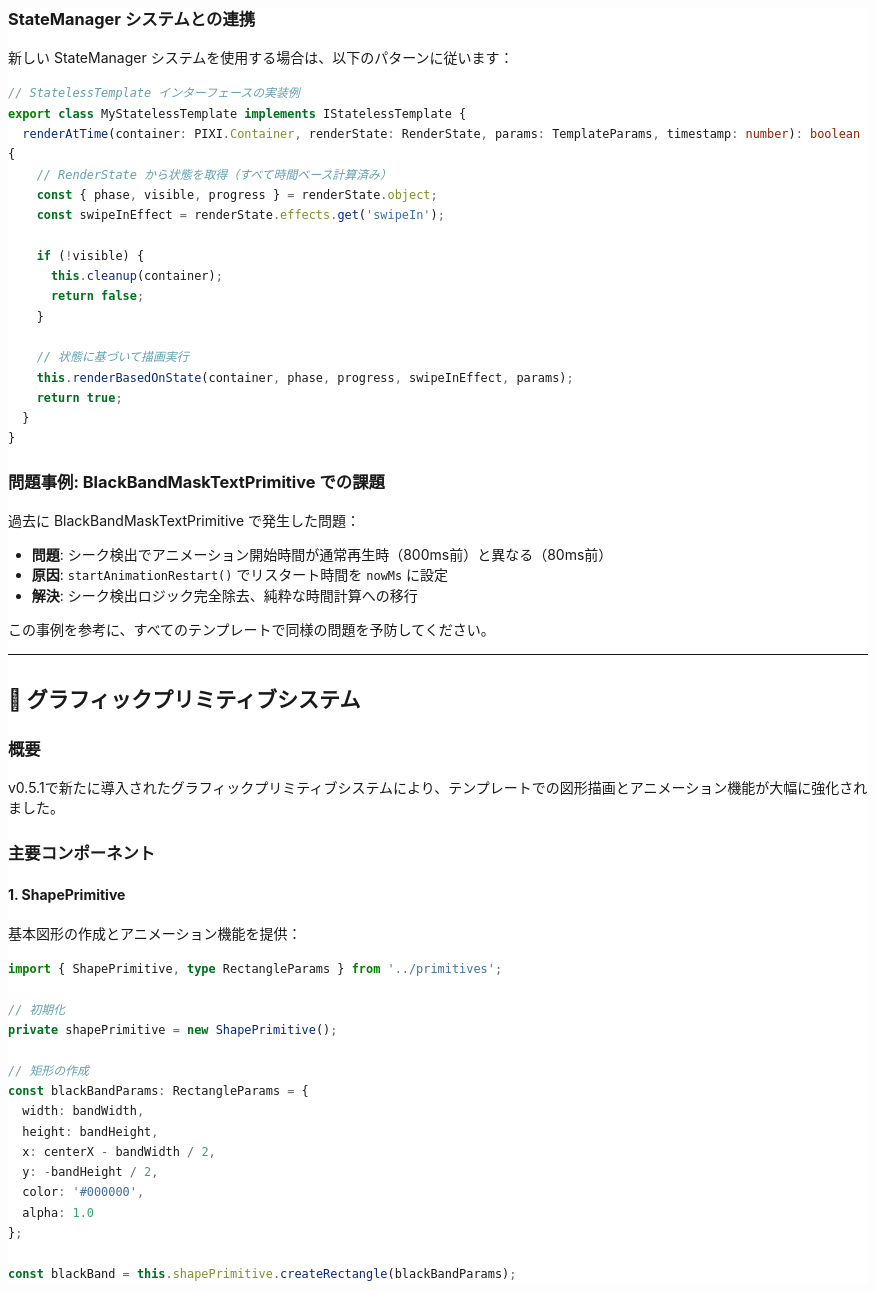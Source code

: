 ### StateManager システムとの連携

新しい StateManager システムを使用する場合は、以下のパターンに従います：

```typescript
// StatelessTemplate インターフェースの実装例
export class MyStatelessTemplate implements IStatelessTemplate {
  renderAtTime(container: PIXI.Container, renderState: RenderState, params: TemplateParams, timestamp: number): boolean {
    // RenderState から状態を取得（すべて時間ベース計算済み）
    const { phase, visible, progress } = renderState.object;
    const swipeInEffect = renderState.effects.get('swipeIn');
    
    if (!visible) {
      this.cleanup(container);
      return false;
    }
    
    // 状態に基づいて描画実行
    this.renderBasedOnState(container, phase, progress, swipeInEffect, params);
    return true;
  }
}
```

### 問題事例: BlackBandMaskTextPrimitive での課題

過去に BlackBandMaskTextPrimitive で発生した問題：

- **問題**: シーク検出でアニメーション開始時間が通常再生時（800ms前）と異なる（80ms前）
- **原因**: `startAnimationRestart()` でリスタート時間を `nowMs` に設定
- **解決**: シーク検出ロジック完全除去、純粋な時間計算への移行

この事例を参考に、すべてのテンプレートで同様の問題を予防してください。

---

## 🎨 グラフィックプリミティブシステム

### 概要

v0.5.1で新たに導入されたグラフィックプリミティブシステムにより、テンプレートでの図形描画とアニメーション機能が大幅に強化されました。

### 主要コンポーネント

#### 1. ShapePrimitive

基本図形の作成とアニメーション機能を提供：

```typescript
import { ShapePrimitive, type RectangleParams } from '../primitives';

// 初期化
private shapePrimitive = new ShapePrimitive();

// 矩形の作成
const blackBandParams: RectangleParams = {
  width: bandWidth,
  height: bandHeight,
  x: centerX - bandWidth / 2,
  y: -bandHeight / 2,
  color: '#000000',
  alpha: 1.0
};

const blackBand = this.shapePrimitive.createRectangle(blackBandParams);
```